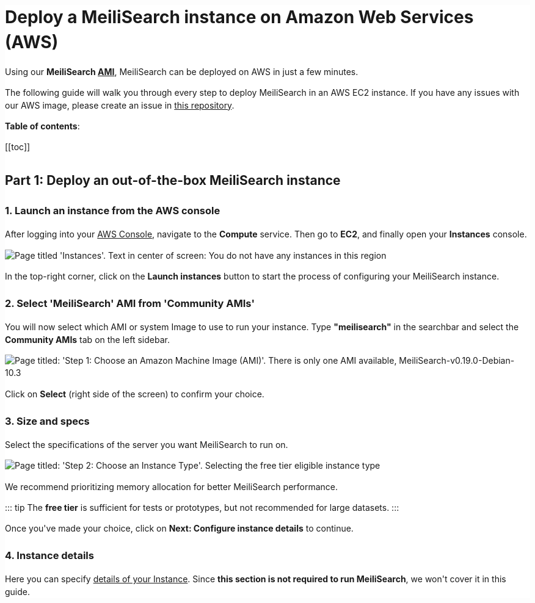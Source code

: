 
# Deploy a MeiliSearch instance on Amazon Web Services (AWS)

Using our **MeiliSearch [AMI](https://docs.aws.amazon.com/AWSEC2/latest/UserGuide/AMIs.html)**, MeiliSearch can be deployed on AWS in just a few minutes.

The following guide will walk you through every step to deploy MeiliSearch in an AWS EC2 instance. If you have any issues with our AWS image, please create an issue in [this repository](https://github.com/meilisearch/meilisearch-aws).

**Table of contents**:

[[toc]]

## Part 1: Deploy an out-of-the-box MeiliSearch instance

### 1. Launch an instance from the AWS console

After logging into your [AWS Console](https://aws.amazon.com/console), navigate to the **Compute** service. Then go to **EC2**, and finally open your **Instances** console.

![Page titled 'Instances'. Text in center of screen: You do not have any instances in this region](/aws/01.launch-instances.png)

In the top-right corner, click on the **Launch instances** button to start the process of configuring your MeiliSearch instance.

### 2. Select 'MeiliSearch' AMI from 'Community AMIs'

You will now select which AMI or system Image to use to run your instance. Type **"meilisearch"** in the searchbar and select the **Community AMIs** tab on the left sidebar.

![Page titled: 'Step 1: Choose an Amazon Machine Image (AMI)'. There is only one AMI available, MeiliSearch-v0.19.0-Debian-10.3](/aws/02.select-ami.png)

Click on **Select** (right side of the screen) to confirm your choice.

### 3. Size and specs

Select the specifications of the server you want MeiliSearch to run on.

![Page titled: 'Step 2: Choose an Instance Type'. Selecting the free tier eligible instance type](/aws/03.size-and-specs.png)

We recommend prioritizing memory allocation for better MeiliSearch performance.

::: tip
The **free tier** is sufficient for tests or prototypes, but not recommended for large datasets.
:::

Once you've made your choice, click on **Next: Configure instance details** to continue.

### 4. Instance details

Here you can specify [details of your Instance](https://docs.aws.amazon.com/efs/latest/ug/gs-step-one-create-ec2-resources.html). Since **this section is not required to run MeiliSearch**, we won't cover it in this guide.
